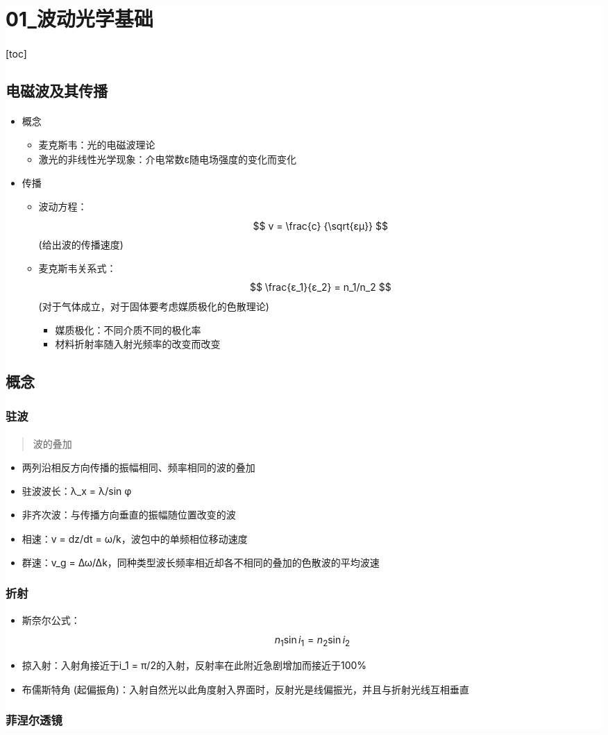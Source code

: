 # 01_波动光学基础

[toc]

## 电磁波及其传播

- 概念
  - 麦克斯韦：光的电磁波理论
  - 激光的非线性光学现象：介电常数ε随电场强度的变化而变化

- 传播

  - 波动方程：
    $$
    v = \frac{c} {\sqrt{εμ}}
    $$
     (给出波的传播速度)

  - 麦克斯韦关系式：
    $$
    \frac{ε_1}{ε_2} = n_1/n_2
    $$
     (对于气体成立，对于固体要考虑媒质极化的色散理论)

    - 媒质极化：不同介质不同的极化率
    - 材料折射率随入射光频率的改变而改变

## 概念

### 驻波

> 波的叠加

- 两列沿相反方向传播的振幅相同、频率相同的波的叠加

- 驻波波长：λ_x = λ/sin φ

- 非齐次波：与传播方向垂直的振幅随位置改变的波

- 相速：v = dz/dt = ω/k，波包中的单频相位移动速度

- 群速：v_g = Δω/Δk，同种类型波长频率相近却各不相同的叠加的色散波的平均波速

### 折射

- 斯奈尔公式：
  $$
  n_1 \sin i_1 = n_2 \sin i_2
  $$

- 掠入射：入射角接近于i_1 = π/2的入射，反射率在此附近急剧增加而接近于100%

- 布儒斯特角 (起偏振角)：入射自然光以此角度射入界面时，反射光是线偏振光，并且与折射光线互相垂直

### 菲涅尔透镜
